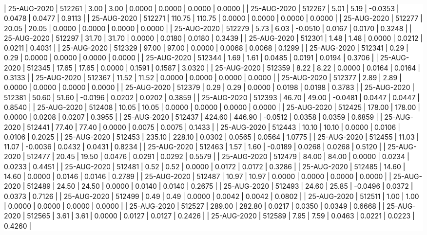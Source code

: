 | 25-AUG-2020 | 512261 | 3.00 | 3.00 | 0.0000 | 0.0000 | 0.0000 | 0.0000 |
| 25-AUG-2020 | 512267 | 5.01 | 5.19 | -0.0353 | 0.0478 | 0.0477 | 0.9113 |
| 25-AUG-2020 | 512271 | 110.75 | 110.75 | 0.0000 | 0.0000 | 0.0000 | 0.0000 |
| 25-AUG-2020 | 512277 | 20.05 | 20.05 | 0.0000 | 0.0000 | 0.0000 | 0.0000 |
| 25-AUG-2020 | 512279 | 5.73 | 6.03 | -0.0510 | 0.0167 | 0.0170 | 0.3248 |
| 25-AUG-2020 | 512297 | 31.70 | 31.70 | 0.0000 | 0.0180 | 0.0180 | 0.3439 |
| 25-AUG-2020 | 512301 | 1.48 | 1.48 | 0.0000 | 0.0212 | 0.0211 | 0.4031 |
| 25-AUG-2020 | 512329 | 97.00 | 97.00 | 0.0000 | 0.0068 | 0.0068 | 0.1299 |
| 25-AUG-2020 | 512341 | 0.29 | 0.29 | 0.0000 | 0.0000 | 0.0000 | 0.0000 |
| 25-AUG-2020 | 512344 | 1.69 | 1.61 | 0.0485 | 0.0191 | 0.0194 | 0.3706 |
| 25-AUG-2020 | 512345 | 17.65 | 17.65 | 0.0000 | 0.1591 | 0.1587 | 3.0320 |
| 25-AUG-2020 | 512359 | 8.22 | 8.22 | 0.0000 | 0.0164 | 0.0164 | 0.3133 |
| 25-AUG-2020 | 512367 | 11.52 | 11.52 | 0.0000 | 0.0000 | 0.0000 | 0.0000 |
| 25-AUG-2020 | 512377 | 2.89 | 2.89 | 0.0000 | 0.0000 | 0.0000 | 0.0000 |
| 25-AUG-2020 | 512379 | 0.29 | 0.29 | 0.0000 | 0.0198 | 0.0198 | 0.3783 |
| 25-AUG-2020 | 512381 | 50.60 | 51.60 | -0.0196 | 0.0202 | 0.0202 | 0.3859 |
| 25-AUG-2020 | 512393 | 46.70 | 49.00 | -0.0481 | 0.0447 | 0.0447 | 0.8540 |
| 25-AUG-2020 | 512408 | 10.05 | 10.05 | 0.0000 | 0.0000 | 0.0000 | 0.0000 |
| 25-AUG-2020 | 512425 | 178.00 | 178.00 | 0.0000 | 0.0208 | 0.0207 | 0.3955 |
| 25-AUG-2020 | 512437 | 424.60 | 446.90 | -0.0512 | 0.0358 | 0.0359 | 0.6859 |
| 25-AUG-2020 | 512441 | 77.40 | 77.40 | 0.0000 | 0.0075 | 0.0075 | 0.1433 |
| 25-AUG-2020 | 512443 | 10.10 | 10.10 | 0.0000 | 0.0106 | 0.0106 | 0.2025 |
| 25-AUG-2020 | 512453 | 235.10 | 228.10 | 0.0302 | 0.0565 | 0.0564 | 1.0775 |
| 25-AUG-2020 | 512455 | 11.03 | 11.07 | -0.0036 | 0.0432 | 0.0431 | 0.8234 |
| 25-AUG-2020 | 512463 | 1.57 | 1.60 | -0.0189 | 0.0268 | 0.0268 | 0.5120 |
| 25-AUG-2020 | 512477 | 20.45 | 19.50 | 0.0476 | 0.0291 | 0.0292 | 0.5579 |
| 25-AUG-2020 | 512479 | 84.00 | 84.00 | 0.0000 | 0.0234 | 0.0233 | 0.4451 |
| 25-AUG-2020 | 512481 | 0.52 | 0.52 | 0.0000 | 0.0172 | 0.0172 | 0.3286 |
| 25-AUG-2020 | 512485 | 14.60 | 14.60 | 0.0000 | 0.0146 | 0.0146 | 0.2789 |
| 25-AUG-2020 | 512487 | 10.97 | 10.97 | 0.0000 | 0.0000 | 0.0000 | 0.0000 |
| 25-AUG-2020 | 512489 | 24.50 | 24.50 | 0.0000 | 0.0140 | 0.0140 | 0.2675 |
| 25-AUG-2020 | 512493 | 24.60 | 25.85 | -0.0496 | 0.0372 | 0.0373 | 0.7126 |
| 25-AUG-2020 | 512499 | 0.49 | 0.49 | 0.0000 | 0.0042 | 0.0042 | 0.0802 |
| 25-AUG-2020 | 512511 | 1.00 | 1.00 | 0.0000 | 0.0000 | 0.0000 | 0.0000 |
| 25-AUG-2020 | 512527 | 289.00 | 282.80 | 0.0217 | 0.0350 | 0.0349 | 0.6668 |
| 25-AUG-2020 | 512565 | 3.61 | 3.61 | 0.0000 | 0.0127 | 0.0127 | 0.2426 |
| 25-AUG-2020 | 512589 | 7.95 | 7.59 | 0.0463 | 0.0221 | 0.0223 | 0.4260 |